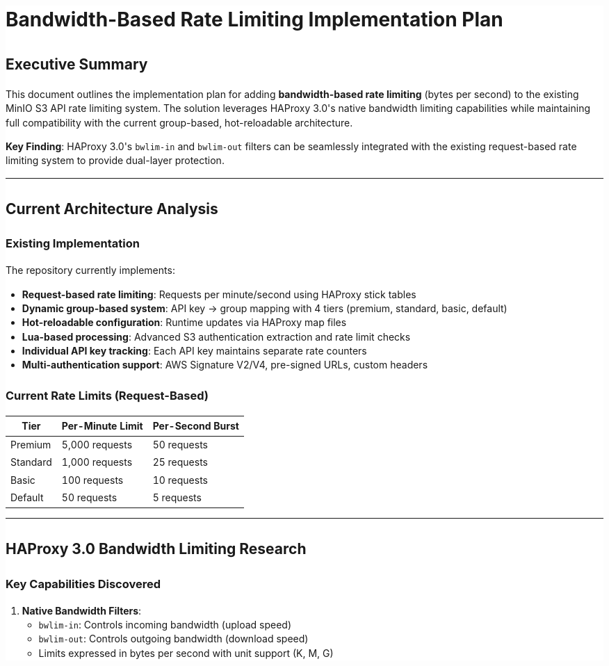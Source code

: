 # Bandwidth-Based Rate Limiting Implementation Plan

## Executive Summary

This document outlines the implementation plan for adding **bandwidth-based rate limiting** (bytes per second) to the existing MinIO S3 API rate limiting system. The solution leverages HAProxy 3.0's native bandwidth limiting capabilities while maintaining full compatibility with the current group-based, hot-reloadable architecture.

**Key Finding**: HAProxy 3.0's `bwlim-in` and `bwlim-out` filters can be seamlessly integrated with the existing request-based rate limiting system to provide dual-layer protection.

---

## Current Architecture Analysis

### Existing Implementation
The repository currently implements:

- **Request-based rate limiting**: Requests per minute/second using HAProxy stick tables
- **Dynamic group-based system**: API key → group mapping with 4 tiers (premium, standard, basic, default)
- **Hot-reloadable configuration**: Runtime updates via HAProxy map files
- **Lua-based processing**: Advanced S3 authentication extraction and rate limit checks
- **Individual API key tracking**: Each API key maintains separate rate counters
- **Multi-authentication support**: AWS Signature V2/V4, pre-signed URLs, custom headers

### Current Rate Limits (Request-Based)

| Tier | Per-Minute Limit | Per-Second Burst |
|------|------------------|------------------|
| Premium | 5,000 requests | 50 requests |
| Standard | 1,000 requests | 25 requests |
| Basic | 100 requests | 10 requests |
| Default | 50 requests | 5 requests |

---

## HAProxy 3.0 Bandwidth Limiting Research

### Key Capabilities Discovered

1. **Native Bandwidth Filters**:
   - `bwlim-in`: Controls incoming bandwidth (upload speed)
   - `bwlim-out`: Controls outgoing bandwidth (download speed)
   - Limits expressed in bytes per second with unit support (K, M, G)

